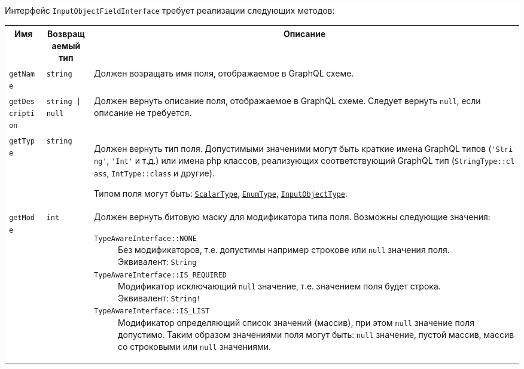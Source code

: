 Интерфейс <a id="argument-interface">`InputObjectFieldInterface`</a> требует реализации следующих
методов:

<table>
    <tr>
        <th>Имя</th>
        <th>Возвращаемый тип</th>
        <th>Описание</th>
    </tr>
    <tr>
        <td valign="top"><code>getName</code></td>
        <td valign="top"><code>string</code></td>
        <td valign="top">Должен возращать имя поля, отображаемое в GraphQL схеме.</td>
    </tr>
    <tr>
        <td valign="top"><code>getDescription</code></td>
        <td valign="top"><code>string | null</code></td>
        <td valign="top">
            Должен вернуть описание поля, отображаемое в GraphQL схеме.
            Следует вернуть <code>null</code>, если описание не требуется.
        </td>
    </tr>
    <tr>
        <td valign="top"><code>getType</code></td>
        <td valign="top"><code>string</code></td>
        <td valign="top">
            <p>
                Должен вернуть тип поля. Допустимыми значеними могут быть краткие имена GraphQL
                типов (<code>'String'</code>, <code>'Int'</code> и т.д.) или имена php классов,
                реализующих соответствующий GraphQL тип (<code>StringType::class</code>,
                <code>IntType::class</code> и другие).
            </p>
            <p>
                Типом поля могут быть:
                <a href="scalar-type.md"><code>ScalarType</code></a>,
                <a href="enum-type.md"><code>EnumType</code></a>,
                <a href="input-object-type.md"><code>InputObjectType</code></a>.
            </p>
        </td>
    </tr>
    <tr>
        <td valign="top"><code>getMode</code></td>
        <td valign="top"><code>int</code></td>
        <td valign="top">
            Должен вернуть битовую маску для модификатора типа поля. Возможны следующие значения:
            <dl>
                <dt><code>TypeAwareInterface::NONE</code></dt>
                <dd>
                    Без модификаторов, т.е. допустимы например строкове или <code>null</code>
                    значения поля.<br />
                    Эквивалент: <code>String</code>
                </dd>
                <dt><code>TypeAwareInterface::IS_REQUIRED</code></dt>
                <dd>
                    Модификатор исключающий <code>null</code> значение, т.е. значением поля будет
                    строка.<br />
                    Эквивалент: <code>String!</code>
                </dd>
                <dt><code>TypeAwareInterface::IS_LIST</code></dt>
                <dd>
                    Модификатор определяющий список значений (массив), при этом <code>null</code>
                    значение поля допустимо. Таким образом значениями поля могут быть:
                    <code>null</code> значение, пустой массив, массив со строковыми или
                    <code>null</code> значениями.<br />